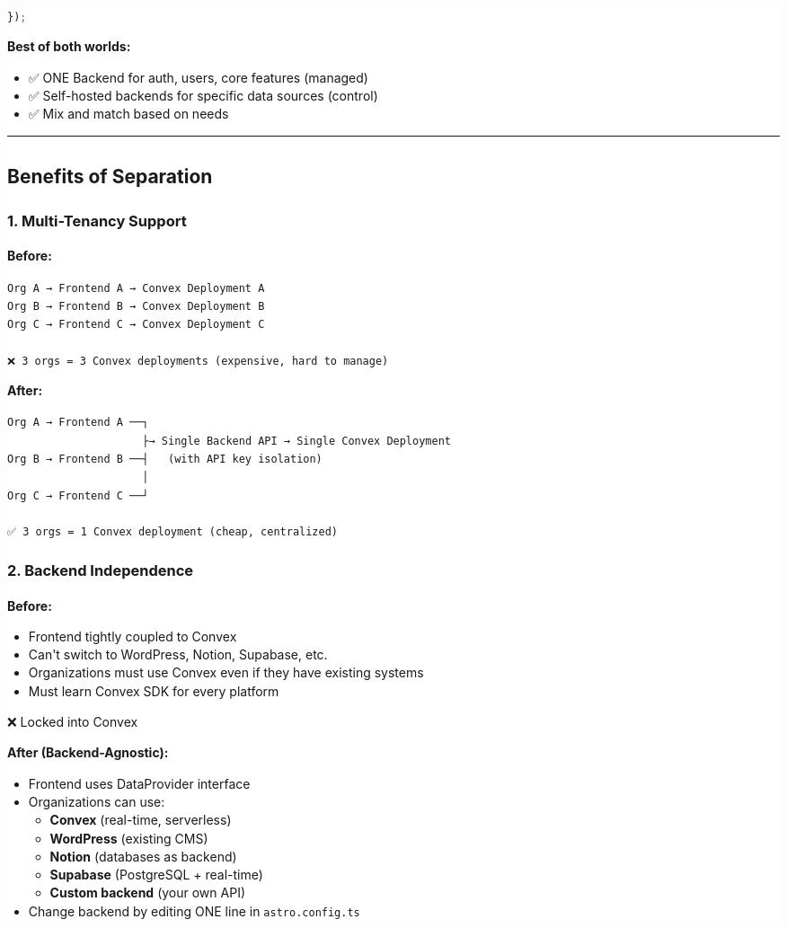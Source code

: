 ```typescript
});
```

**Best of both worlds:**

- ✅ ONE Backend for auth, users, core features (managed)
- ✅ Self-hosted backends for specific data sources (control)
- ✅ Mix and match based on needs

---

## Benefits of Separation

### 1. Multi-Tenancy Support

**Before:**

```
Org A → Frontend A → Convex Deployment A
Org B → Frontend B → Convex Deployment B
Org C → Frontend C → Convex Deployment C

❌ 3 orgs = 3 Convex deployments (expensive, hard to manage)
```

**After:**

```
Org A → Frontend A ──┐
                     ├→ Single Backend API → Single Convex Deployment
Org B → Frontend B ──┤   (with API key isolation)
                     │
Org C → Frontend C ──┘

✅ 3 orgs = 1 Convex deployment (cheap, centralized)
```

### 2. Backend Independence

**Before:**

- Frontend tightly coupled to Convex
- Can't switch to WordPress, Notion, Supabase, etc.
- Organizations must use Convex even if they have existing systems
- Must learn Convex SDK for every platform

❌ Locked into Convex

**After (Backend-Agnostic):**

- Frontend uses DataProvider interface
- Organizations can use:
  - **Convex** (real-time, serverless)
  - **WordPress** (existing CMS)
  - **Notion** (databases as backend)
  - **Supabase** (PostgreSQL + real-time)
  - **Custom backend** (your own API)
- Change backend by editing ONE line in `astro.config.ts`
